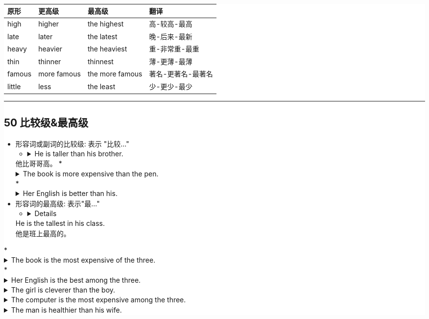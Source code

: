 
原形|更高级|最高级|翻译
:--|:--|:--|:--
high|higher|the highest|高-较高-最高
late|later|the latest| 晚-后来-最新
heavy| heavier | the heaviest|重-非常重-最重
thin | thinner | thinnest|薄-更薄-最薄
famous|more famous | the more famous| 著名-更著名-最著名
little| less | the least|少-更少-最少

***
## 50 比较级&最高级
* 形容词或副词的比较级: 表示 "比较..."
    * <details>
      <summary> He is taller than his brother. </summary>
    他比哥哥高。
    </details>  
    * <details>
      <summary> The book is more expensive than the pen. </summary>
    这本书比笔还贵。
    </details>  
    * <details>
      <summary> Her English is better than his. </summary>
    她的英语比他的英语好。
    </details>  
* 形容词的最高级: 表示"最..."
    * <details>
  <summary> He is the tallest in his class. </summary>
      他是班上最高的。
</details>  
    * <details>
  <summary> The book is the most expensive of the three. </summary>
      这本书是三本书中最昂贵的。
</details>  
    * <details>
  <summary> Her English is the best among the three. </summary>
      她的英语是三门课中最好的。
</details>  

<details><summary> The girl is cleverer than the boy.  </summary></details>  
<details><summary> The computer is the most expensive among the three. </summary></details>  
<details><summary> The man is healthier than his wife. </summary></details>  







